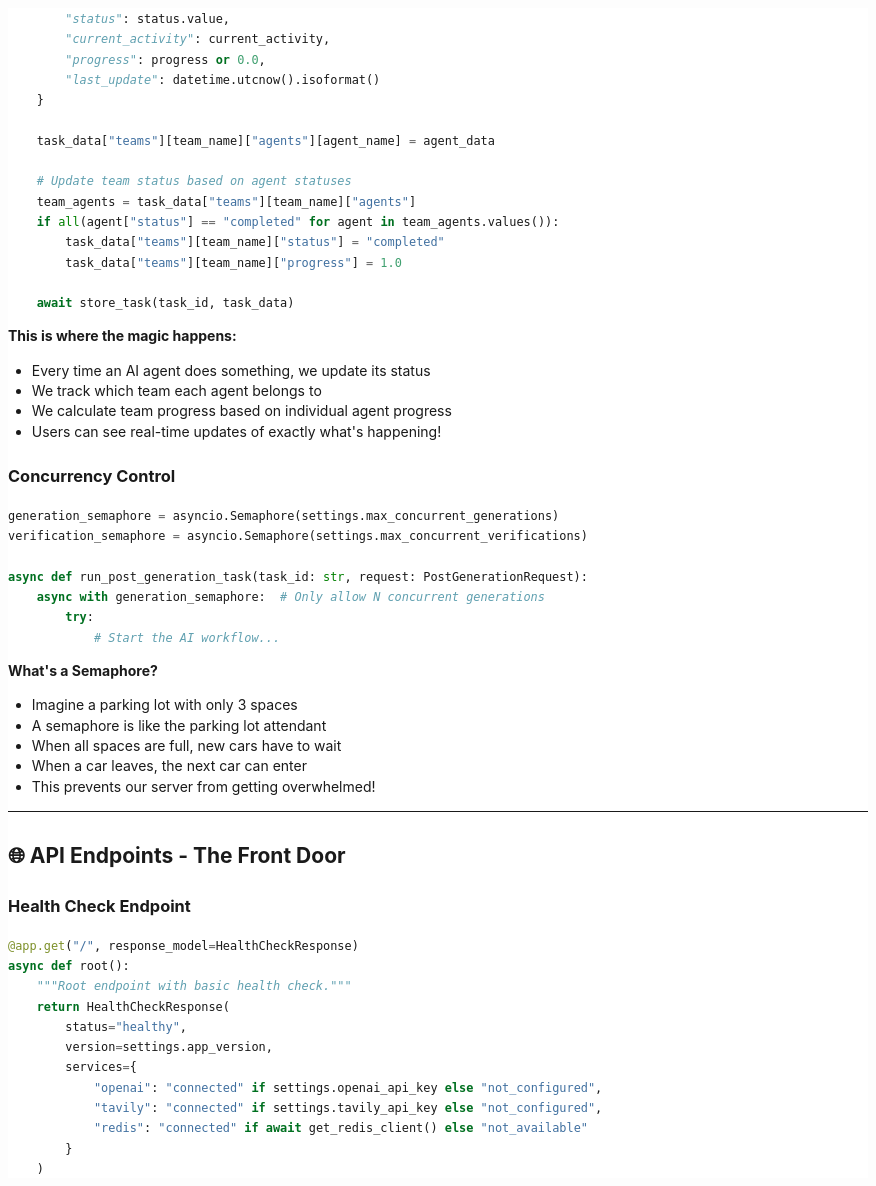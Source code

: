 ```python
        "status": status.value,
        "current_activity": current_activity,
        "progress": progress or 0.0,
        "last_update": datetime.utcnow().isoformat()
    }
    
    task_data["teams"][team_name]["agents"][agent_name] = agent_data
    
    # Update team status based on agent statuses
    team_agents = task_data["teams"][team_name]["agents"]
    if all(agent["status"] == "completed" for agent in team_agents.values()):
        task_data["teams"][team_name]["status"] = "completed"
        task_data["teams"][team_name]["progress"] = 1.0
    
    await store_task(task_id, task_data)
```

**This is where the magic happens:**
- Every time an AI agent does something, we update its status
- We track which team each agent belongs to
- We calculate team progress based on individual agent progress
- Users can see real-time updates of exactly what's happening!

### Concurrency Control

```python
generation_semaphore = asyncio.Semaphore(settings.max_concurrent_generations)
verification_semaphore = asyncio.Semaphore(settings.max_concurrent_verifications)

async def run_post_generation_task(task_id: str, request: PostGenerationRequest):
    async with generation_semaphore:  # Only allow N concurrent generations
        try:
            # Start the AI workflow...
```

**What's a Semaphore?**
- Imagine a parking lot with only 3 spaces
- A semaphore is like the parking lot attendant
- When all spaces are full, new cars have to wait
- When a car leaves, the next car can enter
- This prevents our server from getting overwhelmed!

---

## 🌐 API Endpoints - The Front Door

### Health Check Endpoint

```python
@app.get("/", response_model=HealthCheckResponse)
async def root():
    """Root endpoint with basic health check."""
    return HealthCheckResponse(
        status="healthy",
        version=settings.app_version,
        services={
            "openai": "connected" if settings.openai_api_key else "not_configured",
            "tavily": "connected" if settings.tavily_api_key else "not_configured", 
            "redis": "connected" if await get_redis_client() else "not_available"
        }
    )
```
